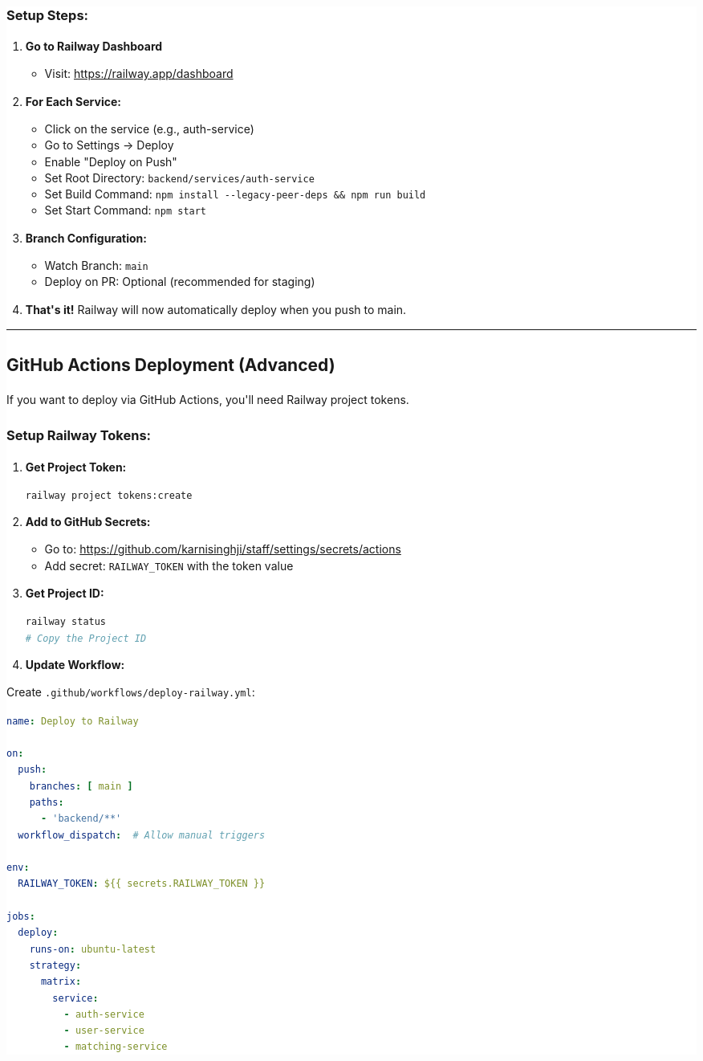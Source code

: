 ### Setup Steps:

1. **Go to Railway Dashboard**
   - Visit: https://railway.app/dashboard

2. **For Each Service:**
   - Click on the service (e.g., auth-service)
   - Go to Settings → Deploy
   - Enable "Deploy on Push"
   - Set Root Directory: `backend/services/auth-service`
   - Set Build Command: `npm install --legacy-peer-deps && npm run build`
   - Set Start Command: `npm start`

3. **Branch Configuration:**
   - Watch Branch: `main`
   - Deploy on PR: Optional (recommended for staging)

4. **That's it!** Railway will now automatically deploy when you push to main.

---

## GitHub Actions Deployment (Advanced)

If you want to deploy via GitHub Actions, you'll need Railway project tokens.

### Setup Railway Tokens:

1. **Get Project Token:**
   ```bash
   railway project tokens:create
   ```

2. **Add to GitHub Secrets:**
   - Go to: https://github.com/karnisinghji/staff/settings/secrets/actions
   - Add secret: `RAILWAY_TOKEN` with the token value

3. **Get Project ID:**
   ```bash
   railway status
   # Copy the Project ID
   ```

4. **Update Workflow:**

Create `.github/workflows/deploy-railway.yml`:

```yaml
name: Deploy to Railway

on:
  push:
    branches: [ main ]
    paths:
      - 'backend/**'
  workflow_dispatch:  # Allow manual triggers

env:
  RAILWAY_TOKEN: ${{ secrets.RAILWAY_TOKEN }}

jobs:
  deploy:
    runs-on: ubuntu-latest
    strategy:
      matrix:
        service: 
          - auth-service
          - user-service
          - matching-service
```